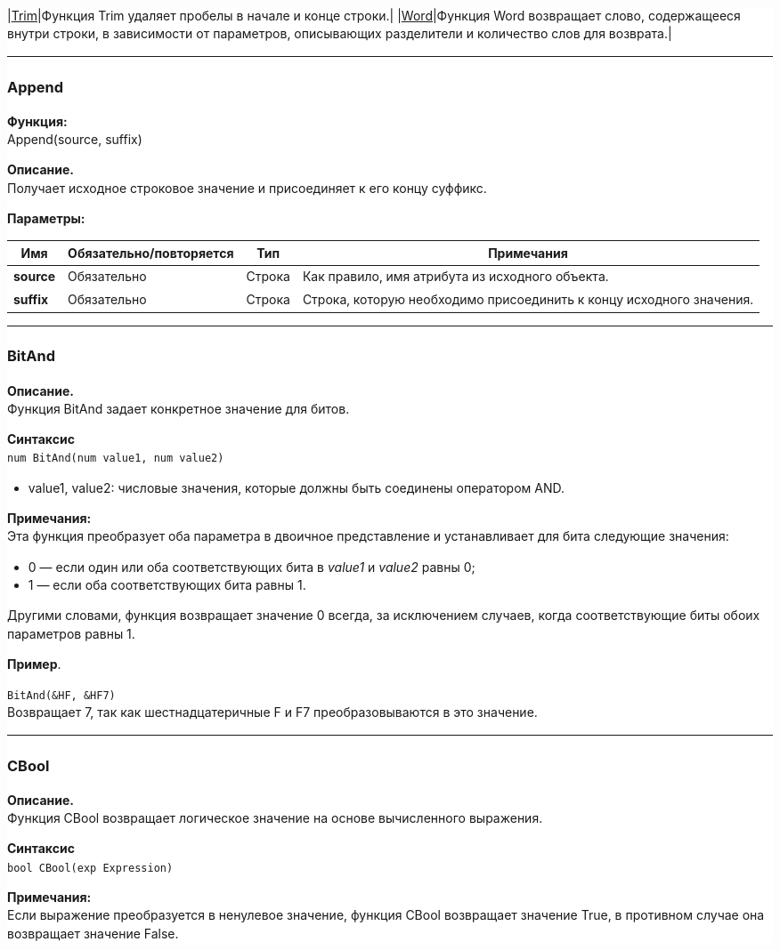 |[Trim](#trim)|Функция Trim удаляет пробелы в начале и конце строки.|
|[Word](#word)|Функция Word возвращает слово, содержащееся внутри строки, в зависимости от параметров, описывающих разделители и количество слов для возврата.|

---
### <a name="append"></a>Append
**Функция:**<br> Append(source, suffix)

**Описание.**<br> Получает исходное строковое значение и присоединяет к его концу суффикс.

**Параметры:**<br> 

   | Имя | Обязательно/повторяется | Тип | Примечания |
   | --- | --- | --- | --- |
   | **source** |Обязательно |Строка |Как правило, имя атрибута из исходного объекта. |
   | **suffix** |Обязательно |Строка |Строка, которую необходимо присоединить к концу исходного значения. |

---
### <a name="bitand"></a>BitAnd
**Описание.**  
Функция BitAnd задает конкретное значение для битов.

**Синтаксис**  
`num BitAnd(num value1, num value2)`

* value1, value2: числовые значения, которые должны быть соединены оператором AND.

**Примечания:**  
Эта функция преобразует оба параметра в двоичное представление и устанавливает для бита следующие значения:

* 0 — если один или оба соответствующих бита в *value1* и *value2* равны 0;
* 1 — если оба соответствующих бита равны 1.

Другими словами, функция возвращает значение 0 всегда, за исключением случаев, когда соответствующие биты обоих параметров равны 1.

**Пример**.  
 
 `BitAnd(&HF, &HF7)`</br>
 Возвращает 7, так как шестнадцатеричные F и F7 преобразовываются в это значение.

---

### <a name="cbool"></a>CBool
**Описание.**  
Функция CBool возвращает логическое значение на основе вычисленного выражения.

**Синтаксис**  
`bool CBool(exp Expression)`

**Примечания:**  
Если выражение преобразуется в ненулевое значение, функция CBool возвращает значение True, в противном случае она возвращает значение False.

